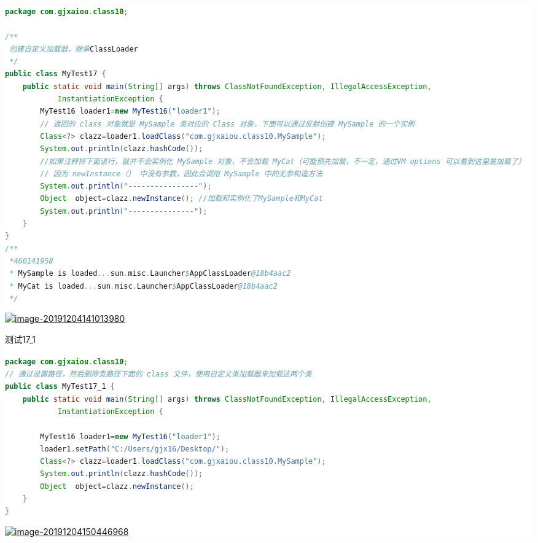   ```java
  package com.gjxaiou.class10;
  
  /**
   创建自定义加载器，继承ClassLoader
   */
  public class MyTest17 {
      public static void main(String[] args) throws ClassNotFoundException, IllegalAccessException,
              InstantiationException {
          MyTest16 loader1=new MyTest16("loader1");
          // 返回的 class 对象就是 MySample 类对应的 Class 对象，下面可以通过反射创建 MySample 的一个实例
          Class<?> clazz=loader1.loadClass("com.gjxaiou.class10.MySample");
          System.out.println(clazz.hashCode());
          //如果注释掉下面该行，就并不会实例化 MySample 对象，不会加载 MyCat（可能预先加载，不一定，通过VM options 可以看到这里是加载了）
          // 因为 newInstance（） 中没有参数，因此会调用 MySample 中的无参构造方法
          System.out.println("----------------");
          Object  object=clazz.newInstance(); //加载和实例化了MySample和MyCat
          System.out.println("---------------");
      }
  }
  /**
   *460141958
   * MySample is loaded...sun.misc.Launcher$AppClassLoader@18b4aac2
   * MyCat is loaded...sun.misc.Launcher$AppClassLoader@18b4aac2
   */
  ```

[![image-20191204141013980](https://github.com/GJXAIOU/Notes/raw/master/JavaVirtualMachine/JVMNotes/%E7%B1%BB%E5%8A%A0%E8%BD%BD%E5%99%A8%E6%B7%B1%E5%85%A5%E8%A7%A3%E6%9E%90%E4%B8%8E%E9%98%B6%E6%AE%B5%E5%88%86%E8%A7%A3.resource/image-20191204141013980.png)](https://github.com/GJXAIOU/Notes/blob/master/JavaVirtualMachine/JVMNotes/类加载器深入解析与阶段分解.resource/image-20191204141013980.png)

测试17_1

```java
package com.gjxaiou.class10;
// 通过设置路径，然后删除类路径下面的 class 文件，使用自定义类加载器来加载这两个类
public class MyTest17_1 {
    public static void main(String[] args) throws ClassNotFoundException, IllegalAccessException,
            InstantiationException {

        MyTest16 loader1=new MyTest16("loader1");
        loader1.setPath("C:/Users/gjx16/Desktop/");
        Class<?> clazz=loader1.loadClass("com.gjxaiou.class10.MySample");
        System.out.println(clazz.hashCode());
        Object  object=clazz.newInstance();
    }
}
```

[![image-20191204150446968](https://github.com/GJXAIOU/Notes/raw/master/JavaVirtualMachine/JVMNotes/%E7%B1%BB%E5%8A%A0%E8%BD%BD%E5%99%A8%E6%B7%B1%E5%85%A5%E8%A7%A3%E6%9E%90%E4%B8%8E%E9%98%B6%E6%AE%B5%E5%88%86%E8%A7%A3.resource/image-20191204150446968.png)](https://github.com/GJXAIOU/Notes/blob/master/JavaVirtualMachine/JVMNotes/类加载器深入解析与阶段分解.resource/image-20191204150446968.png)
